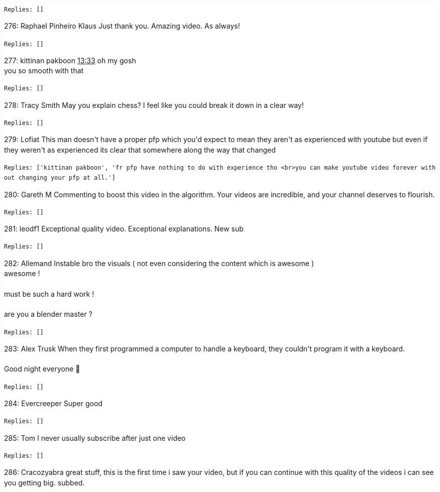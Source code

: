  	Replies: []

276: Raphael Pinheiro Klaus 
 Just thank you. Amazing video. As always! 

 	Replies: []

277: kittinan pakboon 
 <a href="https://www.youtube.com/watch?v=PMpNhbMjDj0&amp;t=13m33s">13:33</a> oh my gosh<br>you so smooth with that 

 	Replies: []

278: Tracy Smith 
 May you explain chess? I feel like you could break it down in a clear way! 

 	Replies: []

279: Lofiat 
 This man doesn&#39;t have a proper pfp which you&#39;d expect to mean they aren&#39;t as experienced with youtube but even if they weren&#39;t as experienced its clear that somewhere along the way that changed 

 	Replies: ['kittinan pakboon', 'fr pfp have nothing to do with experience tho <br>you can make youtube video forever without changing your pfp at all.']

280: Gareth M 
 Commenting to boost this video in the algorithm.  Your videos are incredible, and your channel deserves to flourish. 

 	Replies: []

281: leodf1 
 Exceptional quality video. Exceptional explanations. New sub 

 	Replies: []

282: Allemand Instable 
 bro the visuals ( not even considering the content which is awesome )<br>awesome !<br><br>must be such a hard work !<br><br>are you a blender master ? 

 	Replies: []

283: Alex Trusk 
 When they first programmed a computer to handle a keyboard, they couldn&#39;t program it with a keyboard. <br><br>Good night everyone 🦆 

 	Replies: []

284: Evercreeper 
 Super good 

 	Replies: []

285: Tom 
 I never usually subscribe after just one video 

 	Replies: []

286: Cracozyabra 
 great stuff, this is the first time i saw your video, but if you can continue with this quality of the videos i can see you getting big. subbed. 

